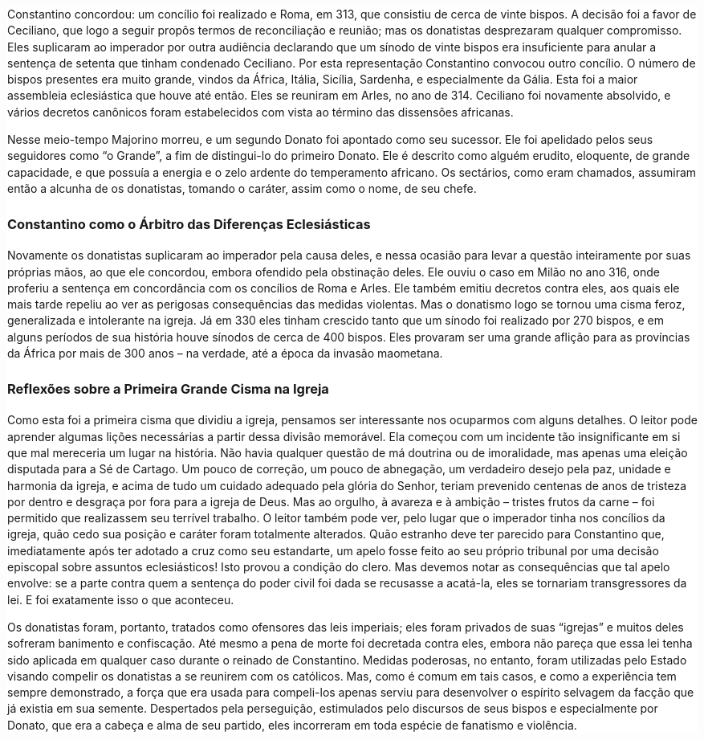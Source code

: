 Constantino concordou: um concílio foi realizado e Roma, em 313, que consistiu de cerca de vinte bispos. A decisão foi a favor de Ceciliano, que logo a seguir propôs termos de reconciliação e reunião; mas os donatistas desprezaram qualquer compromisso. Eles suplicaram ao imperador por outra audiência declarando que um sínodo de vinte bispos era insuficiente para anular a sentença de setenta que tinham condenado Ceciliano. Por esta representação Constantino convocou outro concílio. O número de bispos presentes era muito grande, vindos da África, Itália, Sicília, Sardenha, e especialmente da Gália. Esta foi a maior assembleia eclesiástica que houve até então. Eles se reuniram em Arles, no ano de 314\. Ceciliano foi novamente absolvido, e vários decretos canônicos foram estabelecidos com vista ao término das dissensões africanas.

Nesse meio-tempo Majorino morreu, e um segundo Donato foi apontado como seu sucessor. Ele foi apelidado pelos seus seguidores como “o Grande”, a fim de distingui-lo do primeiro Donato. Ele é descrito como alguém erudito, eloquente, de grande capacidade, e que possuía a energia e o zelo ardente do temperamento africano. Os sectários, como eram chamados, assumiram então a alcunha de os donatistas, tomando o caráter, assim como o nome, de seu chefe.

### Constantino como o Árbitro das Diferenças Eclesiásticas 

Novamente os donatistas suplicaram ao imperador pela causa deles, e nessa ocasião para levar a questão inteiramente por suas próprias mãos, ao que ele concordou, embora ofendido pela obstinação deles. Ele ouviu o caso em Milão no ano 316, onde proferiu a sentença em concordância com os concílios de Roma e Arles. Ele também emitiu decretos contra eles, aos quais ele mais tarde repeliu ao ver as perigosas consequências das medidas violentas. Mas o donatismo logo se tornou uma cisma feroz, generalizada e intolerante na igreja. Já em 330 eles tinham crescido tanto que um sínodo foi realizado por 270 bispos, e em alguns períodos de sua história houve sínodos de cerca de 400 bispos. Eles provaram ser uma grande aflição para as províncias da África por mais de 300 anos – na verdade, até a época da invasão maometana.

### Reflexões sobre a Primeira Grande Cisma na Igreja 

Como esta foi a primeira cisma que dividiu a igreja, pensamos ser interessante nos ocuparmos com alguns detalhes. O leitor pode aprender algumas lições necessárias a partir dessa divisão memorável. Ela começou com um incidente tão insignificante em si que mal mereceria um lugar na história. Não havia qualquer questão de má doutrina ou de imoralidade, mas apenas uma eleição disputada para a Sé de Cartago. Um pouco de correção, um pouco de abnegação, um verdadeiro desejo pela paz, unidade e harmonia da igreja, e acima de tudo um cuidado adequado pela glória do Senhor, teriam prevenido centenas de anos de tristeza por dentro e desgraça por fora para a igreja de Deus. Mas ao orgulho, à avareza e à ambição – tristes frutos da carne – foi permitido que realizassem seu terrível trabalho. O leitor também pode ver, pelo lugar que o imperador tinha nos concílios da igreja, quão cedo sua posição e caráter foram totalmente alterados. Quão estranho deve ter parecido para Constantino que, imediatamente após ter adotado a cruz como seu estandarte, um apelo fosse feito ao seu próprio tribunal por uma decisão episcopal sobre assuntos eclesiásticos! Isto provou a condição do clero. Mas devemos notar as consequências que tal apelo envolve: se a parte contra quem a sentença do poder civil foi dada se recusasse a acatá-la, eles se tornariam transgressores da lei. E foi exatamente isso o que aconteceu.

Os donatistas foram, portanto, tratados como ofensores das leis imperiais; eles foram privados de suas “igrejas” e muitos deles sofreram banimento e confiscação. Até mesmo a pena de morte foi decretada contra eles, embora não pareça que essa lei tenha sido aplicada em qualquer caso durante o reinado de Constantino. Medidas poderosas, no entanto, foram utilizadas pelo Estado visando compelir os donatistas a se reunirem com os católicos. Mas, como é comum em tais casos, e como a experiência tem sempre demonstrado, a força que era usada para compeli-los apenas serviu para desenvolver o espírito selvagem da facção que já existia em sua semente. Despertados pela perseguição, estimulados pelo discursos de seus bispos e especialmente por Donato, que era a cabeça e alma de seu partido, eles incorreram em toda espécie de fanatismo e violência.

